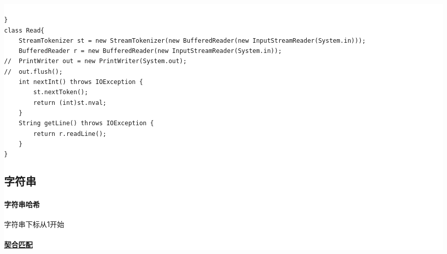```

}
class Read{
	StreamTokenizer st = new StreamTokenizer(new BufferedReader(new InputStreamReader(System.in)));
	BufferedReader r = new BufferedReader(new InputStreamReader(System.in));
//	PrintWriter out = new PrintWriter(System.out);
//	out.flush();
	int nextInt() throws IOException {
		st.nextToken();
		return (int)st.nval;
	}
	String getLine() throws IOException {
		return r.readLine();
	}
}

```





## 字符串

#### 字符串哈希

字符串下标从1开始

#### [契合匹配](https://www.lanqiao.cn/courses/38752/learning/?id=2546168&compatibility=false)
